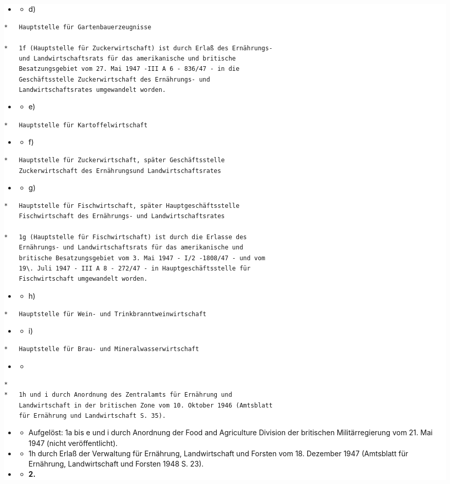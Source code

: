 
*    *   d)

    *   Hauptstelle für Gartenbauerzeugnisse

    *   1f (Hauptstelle für Zuckerwirtschaft) ist durch Erlaß des Ernährungs-
        und Landwirtschaftsrats für das amerikanische und britische
        Besatzungsgebiet vom 27. Mai 1947 -III A 6 - 836/47 - in die
        Geschäftsstelle Zuckerwirtschaft des Ernährungs- und
        Landwirtschaftsrates umgewandelt worden.


*    *   e)

    *   Hauptstelle für Kartoffelwirtschaft


*    *   f)

    *   Hauptstelle für Zuckerwirtschaft, später Geschäftsstelle
        Zuckerwirtschaft des Ernährungsund Landwirtschaftsrates


*    *   g)

    *   Hauptstelle für Fischwirtschaft, später Hauptgeschäftsstelle
        Fischwirtschaft des Ernährungs- und Landwirtschaftsrates

    *   1g (Hauptstelle für Fischwirtschaft) ist durch die Erlasse des
        Ernährungs- und Landwirtschaftsrats für das amerikanische und
        britische Besatzungsgebiet vom 3. Mai 1947 - I/2 -1808/47 - und vom
        19\. Juli 1947 - III A 8 - 272/47 - in Hauptgeschäftsstelle für
        Fischwirtschaft umgewandelt worden.


*    *   h)

    *   Hauptstelle für Wein- und Trinkbranntweinwirtschaft


*    *   i)

    *   Hauptstelle für Brau- und Mineralwasserwirtschaft


*    *
    *
    *   1h und i durch Anordnung des Zentralamts für Ernährung und
        Landwirtschaft in der britischen Zone vom 10. Oktober 1946 (Amtsblatt
        für Ernährung und Landwirtschaft S. 35).


*    *   Aufgelöst:                        1a bis e und i durch Anordnung der
        Food and Agriculture Division der britischen Militärregierung vom 21.
        Mai 1947 (nicht veröffentlicht).


*    *   1h durch Erlaß der Verwaltung für Ernährung, Landwirtschaft und
        Forsten vom 18. Dezember 1947 (Amtsblatt für Ernährung, Landwirtschaft
        und Forsten 1948 S. 23).


*    *   **2.**
